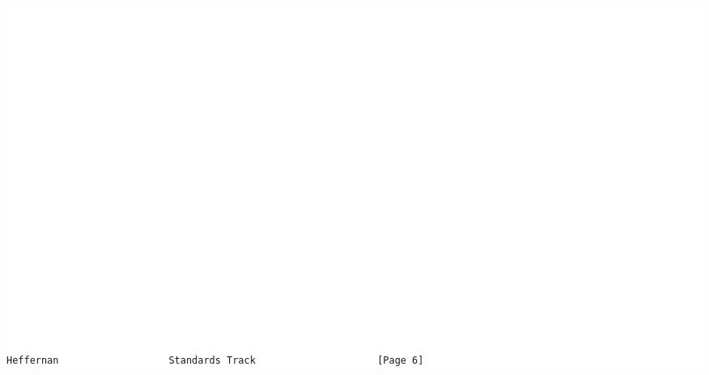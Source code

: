 ``` newpage





















Heffernan                   Standards Track                     [Page 6]
```
